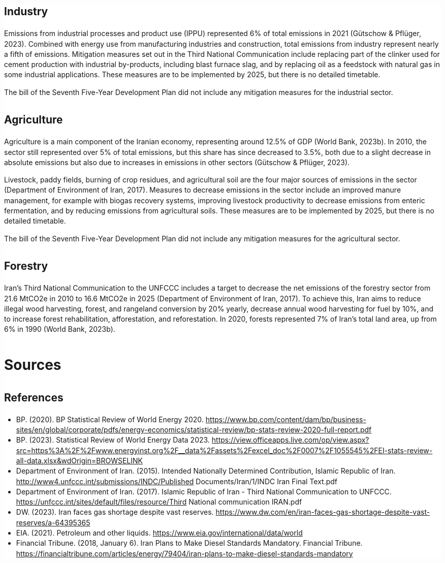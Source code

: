 ## Industry

Emissions from industrial processes and product use (IPPU) represented 6% of total emissions in 2021 (Gütschow & Pflüger, 2023). Combined with energy use from manufacturing industries and construction, total emissions from industry represent nearly a fifth of emissions. Mitigation measures set out in the Third National Communication include replacing part of the clinker used for cement production with industrial by-products, including blast furnace slag, and by replacing oil as a feedstock with natural gas in some industrial applications. These measures are to be implemented by 2025, but there is no detailed timetable.

The bill of the Seventh Five-Year Development Plan did not include any mitigation measures for the industrial sector.


## Agriculture

Agriculture is a main component of the Iranian economy, representing around 12.5% of GDP (World Bank, 2023b). In 2010, the sector still represented over 5% of total emissions, but this share has since decreased to 3.5%, both due to a slight decrease in absolute emissions but also due to increases in emissions in other sectors (Gütschow & Pflüger, 2023).

Livestock, paddy fields, burning of crop residues, and agricultural soil are the four major sources of emissions in the sector (Department of Environment of Iran, 2017). Measures to decrease emissions in the sector include an improved manure management, for example with biogas recovery systems, improving livestock productivity to decrease emissions from enteric fermentation, and by reducing emissions from agricultural soils. These measures are to be implemented by 2025, but there is no detailed timetable.

The bill of the Seventh Five-Year Development Plan did not include any mitigation measures for the agricultural sector.


## Forestry

Iran’s Third National Communication to the UNFCCC includes a target to decrease the net emissions of the forestry sector from 21.6 MtCO2e in 2010 to 16.6 MtCO2e in 2025 (Department of Environment of Iran, 2017). To achieve this, Iran aims to reduce illegal wood harvesting, forest, and rangeland conversion by 20% yearly, decrease annual wood harvesting for fuel by 10%, and to increase forest rehabilitation, afforestation, and reforestation. In 2020, forests represented 7% of Iran’s total land area, up from 6% in 1990 (World Bank, 2023b).


# Sources


## References

- BP. (2020). BP Statistical Review of World Energy 2020. https://www.bp.com/content/dam/bp/business-sites/en/global/corporate/pdfs/energy-economics/statistical-review/bp-stats-review-2020-full-report.pdf
- BP. (2023). Statistical Review of World Energy Data 2023. https://view.officeapps.live.com/op/view.aspx?src=https%3A%2F%2Fwww.energyinst.org%2F__data%2Fassets%2Fexcel_doc%2F0007%2F1055545%2FEI-stats-review-all-data.xlsx&wdOrigin=BROWSELINK
- Department of Environment of Iran. (2015). Intended Nationally Determined Contribution, Islamic Republic of Iran. http://www4.unfccc.int/submissions/INDC/Published Documents/Iran/1/INDC Iran Final Text.pdf
- Department of Environment of Iran. (2017). Islamic Republic of Iran - Third National Communication to UNFCCC. https://unfccc.int/sites/default/files/resource/Third National communication IRAN.pdf
- DW. (2023). Iran faces gas shortage despite vast reserves. https://www.dw.com/en/iran-faces-gas-shortage-despite-vast-reserves/a-64395365
- EIA. (2021). Petroleum and other liquids. https://www.eia.gov/international/data/world
- Financial Tribune. (2018, January 6). Iran Plans to Make Diesel Standards Mandatory. Financial Tribune. https://financialtribune.com/articles/energy/79404/iran-plans-to-make-diesel-standards-mandatory